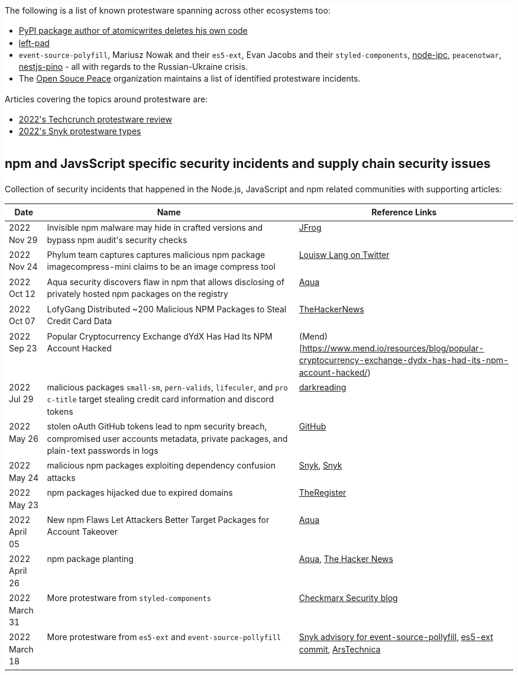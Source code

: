 The following is a list of known protestware spanning across other ecosystems too:
- [PyPI package author of atomicwrites deletes his own code](https://www.bleepingcomputer.com/news/security/pypi-mandates-2fa-for-critical-projects-developer-pushes-back/) 
- [left-pad](https://qz.com/646467/how-one-programmer-broke-the-internet-by-deleting-a-tiny-piece-of-code/)
- `event-source-polyfill`, Mariusz Nowak and their `es5-ext`, Evan Jacobs and their `styled-components`, [node-ipc](https://snyk.io/blog/peacenotwar-malicious-npm-node-ipc-package-vulnerability/), `peacenotwar`, [nestjs-pino](https://socket.dev/npm/package/nestjs-pino/files/3.1.1/postinstall.js) - all with regards to the Russian-Ukraine crisis.
- The [Open Souce Peace](https://github.com/open-source-peace/protestware-list) organization maintains a list of identified protestware incidents.

Articles covering the topics around protestware are:
- [2022's Techcrunch protestware review](https://techcrunch.com/2022/07/27/protestware-code-sabotage/)
- [2022's Snyk protestware types](https://snyk.io/blog/protestware-open-source-types-impact/)

## npm and JavsScript specific security incidents and supply chain security issues

Collection of security incidents that happened in the Node.js, JavaScript and npm related communities with supporting articles:

| Date              | Name                                                                                                                                                            | Reference Links                                                                                                                                                                                                                                                                                                                                                                                                                                                                                                                                                                                                                                                               |
|-------------------|-----------------------------------------------------------------------------------------------------------------------------------------------------------------|-------------------------------------------------------------------------------------------------------------------------------------------------------------------------------------------------------------------------------------------------------------------------------------------------------------------------------------------------------------------------------------------------------------------------------------------------------------------------------------------------------------------------------------------------------------------------------------------------------------------------------------------------------------------------------|
| 2022 Nov 29   | Invisible npm malware may hide in crafted versions and bypass npm audit's security checks | [JFrog](https://jfrog.com/blog/invisible-npm-malware-evading-security-checks-with-crafted-versions/)
| 2022 Nov 24   | Phylum team captures captures malicious npm package imagecompress-mini claims to be an image compress tool | [Louisw Lang on Twitter](https://twitter.com/LouiswLang/status/1595835195382534144)
| 2022 Oct 12   | Aqua security discovers flaw in npm that allows disclosing of privately hosted npm packages on the registry | [Aqua](https://blog.aquasec.com/private-packages-disclosed-via-timing-attack-on-npm) 
| 2022 Oct 07   | LofyGang Distributed ~200 Malicious NPM Packages to Steal Credit Card Data | [TheHackerNews](https://thehackernews.com/2022/10/lofygang-distributed-200-malicious-npm.html)
| 2022 Sep 23    |  Popular Cryptocurrency Exchange dYdX Has Had Its NPM Account Hacked | (Mend)[https://www.mend.io/resources/blog/popular-cryptocurrency-exchange-dydx-has-had-its-npm-account-hacked/)
| 2022 Jul 29    | malicious packages `small-sm`, `pern-valids`, `lifeculer`, and `proc-title` target stealing credit card information and discord tokens | [darkreading](https://www.darkreading.com/risk/malicious-npm-packages-discord-tokens-credit-card)
| 2022 May 26    | stolen oAuth GitHub tokens lead to npm security breach, compromised user accounts metadata, private packages, and plain-text passwords in logs | [GitHub](https://github.blog/2022-05-26-npm-security-update-oauth-tokens/)
| 2022 May 24    | malicious npm packages exploiting dependency confusion attacks | [Snyk](https://snyk.io/blog/snyk-200-malicious-npm-packages-cobalt-strike-dependency-confusion-attacks/), [Snyk](https://snyk.io/blog/npm-dependency-confusion-attack-gxm-reference/)
| 2022 May 23    | npm packages hijacked due to expired domains | [TheRegister](https://www.theregister.com/2022/05/23/npm_dependencies_vulnerable/)
| 2022 April 05  | New npm Flaws Let Attackers Better Target Packages for Account Takeover | [Aqua](https://blog.aquasec.com/npm-supply-chain-attack)
| 2022 April 26  | npm package planting | [Aqua](https://blog.aquasec.com/npm-package-planting), [The Hacker News](https://thehackernews.com/2022/04/npm-bug-allowed-attackers-to-distribute.html)
| 2022 March 31  | More protestware from `styled-components` | [Checkmarx Security blog](https://checkmarx.com/blog/new-protestware-found-lurking-in-highly-popular-npm-package/)
| 2022 March 18  | More protestware from `es5-ext` and `event-source-pollyfill`  | [Snyk advisory for event-source-pollyfill](https://security.snyk.io/vuln/SNYK-JS-EVENTSOURCEPOLYFILL-2429580), [es5-ext commit](https://github.com/medikoo/es5-ext/commit/28de285ed433b45113f01e4ce7c74e9a356b2af2), [ArsTechnica](https://arstechnica.com/information-technology/2022/03/sabotage-code-added-to-popular-npm-package-wiped-files-in-russia-and-belarus/) |